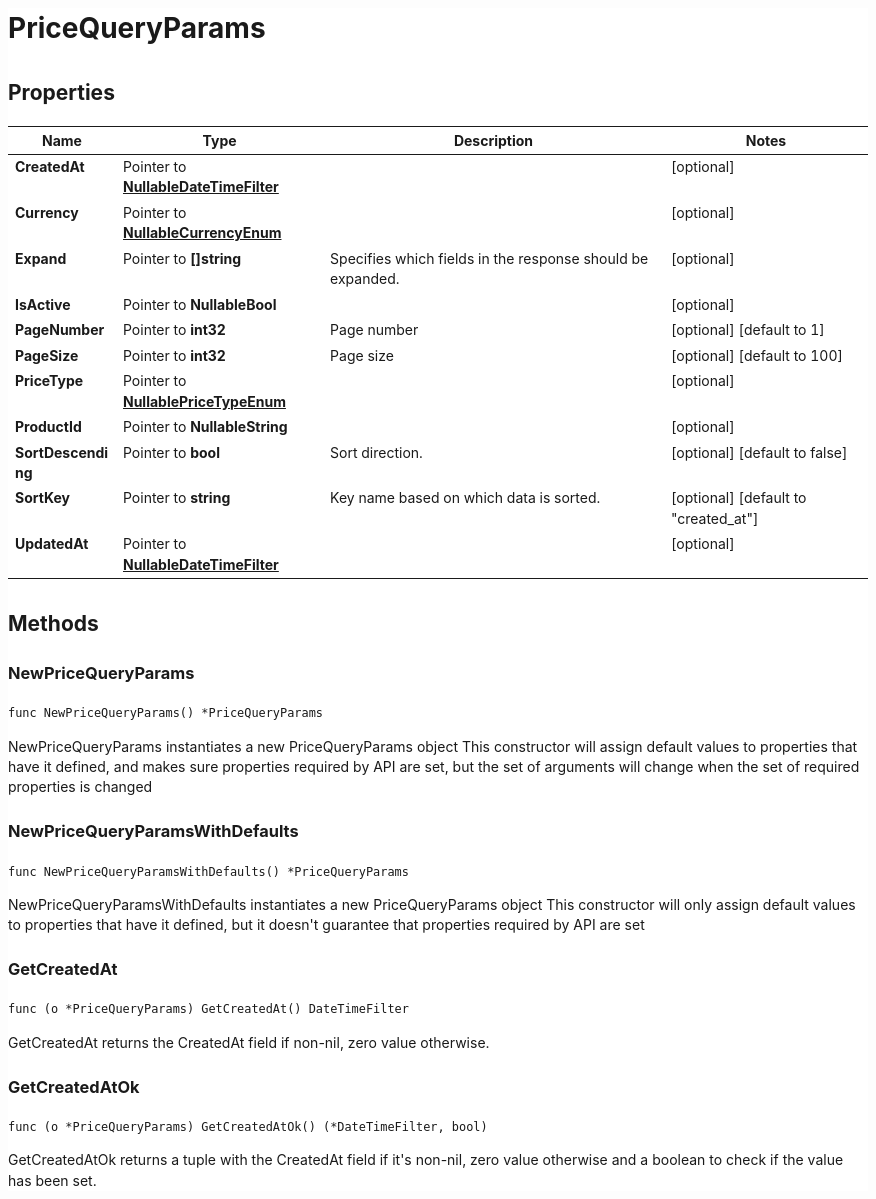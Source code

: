 # PriceQueryParams

## Properties

Name | Type | Description | Notes
------------ | ------------- | ------------- | -------------
**CreatedAt** | Pointer to [**NullableDateTimeFilter**](DateTimeFilter.md) |  | [optional] 
**Currency** | Pointer to [**NullableCurrencyEnum**](CurrencyEnum.md) |  | [optional] 
**Expand** | Pointer to **[]string** | Specifies which fields in the response should be expanded. | [optional] 
**IsActive** | Pointer to **NullableBool** |  | [optional] 
**PageNumber** | Pointer to **int32** | Page number | [optional] [default to 1]
**PageSize** | Pointer to **int32** | Page size | [optional] [default to 100]
**PriceType** | Pointer to [**NullablePriceTypeEnum**](PriceTypeEnum.md) |  | [optional] 
**ProductId** | Pointer to **NullableString** |  | [optional] 
**SortDescending** | Pointer to **bool** | Sort direction. | [optional] [default to false]
**SortKey** | Pointer to **string** | Key name based on which data is sorted. | [optional] [default to "created_at"]
**UpdatedAt** | Pointer to [**NullableDateTimeFilter**](DateTimeFilter.md) |  | [optional] 

## Methods

### NewPriceQueryParams

`func NewPriceQueryParams() *PriceQueryParams`

NewPriceQueryParams instantiates a new PriceQueryParams object
This constructor will assign default values to properties that have it defined,
and makes sure properties required by API are set, but the set of arguments
will change when the set of required properties is changed

### NewPriceQueryParamsWithDefaults

`func NewPriceQueryParamsWithDefaults() *PriceQueryParams`

NewPriceQueryParamsWithDefaults instantiates a new PriceQueryParams object
This constructor will only assign default values to properties that have it defined,
but it doesn't guarantee that properties required by API are set

### GetCreatedAt

`func (o *PriceQueryParams) GetCreatedAt() DateTimeFilter`

GetCreatedAt returns the CreatedAt field if non-nil, zero value otherwise.

### GetCreatedAtOk

`func (o *PriceQueryParams) GetCreatedAtOk() (*DateTimeFilter, bool)`

GetCreatedAtOk returns a tuple with the CreatedAt field if it's non-nil, zero value otherwise
and a boolean to check if the value has been set.
